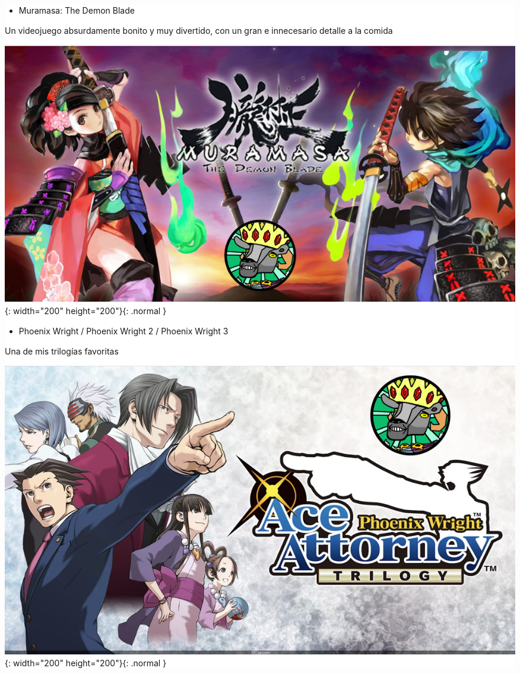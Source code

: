 * Muramasa: The Demon Blade

Un videojuego absurdamente bonito y muy divertido, con un gran e innecesario detalle a la comida

![Desktop View](/assets/2025-03-14-top10/14.png){: width="200" height="200"}{: .normal }

* Phoenix Wright / Phoenix Wright 2 / Phoenix Wright 3

Una de mis trilogías favoritas

![Desktop View](/assets/2025-03-14-top10/15.png){: width="200" height="200"}{: .normal }
